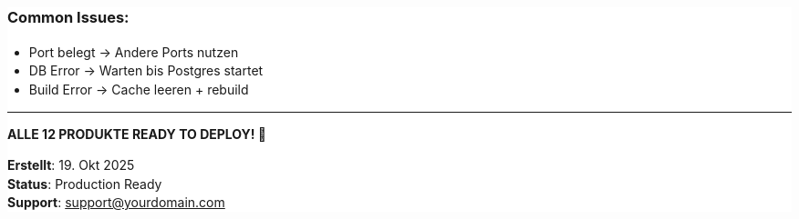 ### **Common Issues**:
- Port belegt → Andere Ports nutzen
- DB Error → Warten bis Postgres startet
- Build Error → Cache leeren + rebuild

---

**ALLE 12 PRODUKTE READY TO DEPLOY! 🚀**

**Erstellt**: 19. Okt 2025  
**Status**: Production Ready  
**Support**: support@yourdomain.com
